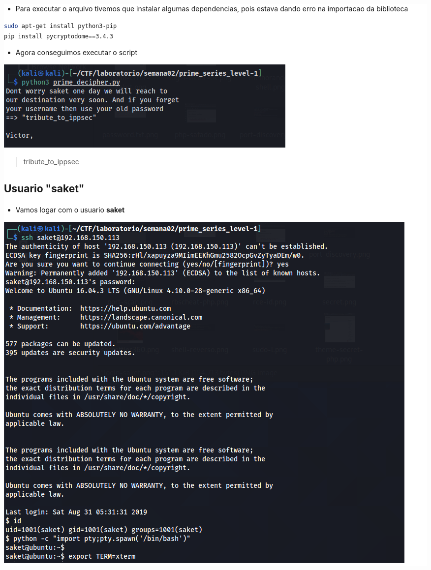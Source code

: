 
* Para executar o arquivo tivemos que instalar algumas dependencias, pois estava dando erro na importacao da biblioteca

```bash
sudo apt-get install python3-pip
pip install pycryptodome==3.4.3
```


* Agora conseguimos executar o script

![](/assets/img/Vulnhub/Prime_Series_level-1/tribute_to_ippsec.png)

> tribute_to_ippsec



## Usuario "saket"

* Vamos logar com o usuario **saket**

![](/assets/img/Vulnhub/Prime_Series_level-1/login-saket.png)
